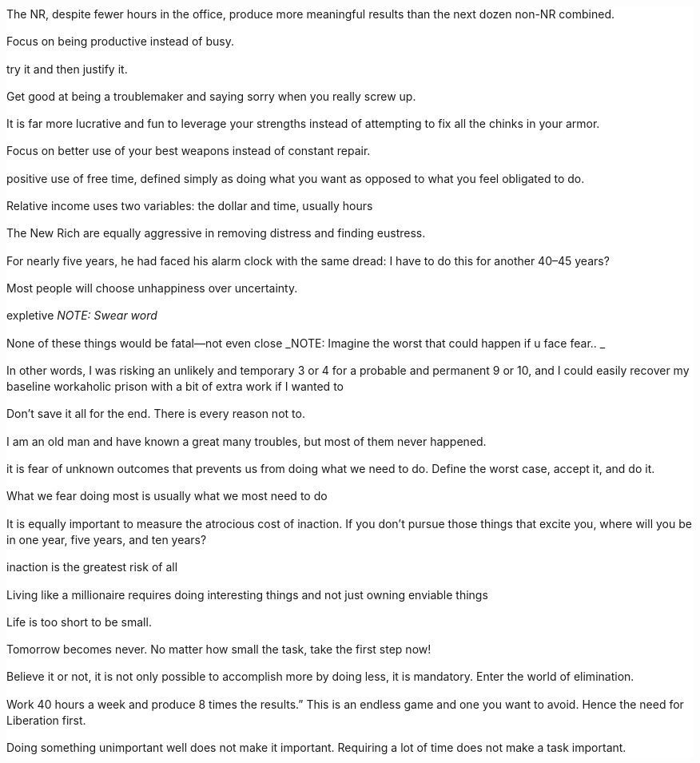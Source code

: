 The NR, despite fewer hours in the office, produce more meaningful results than the next dozen non-NR combined.

Focus on being productive instead of busy.

try it and then justify it.

Get good at being a troublemaker and saying sorry when you really screw up.

It is far more lucrative and fun to leverage your strengths instead of attempting to fix all the chinks in your armor.

Focus on better use of your best weapons instead of constant repair.

positive use of free time, defined simply as doing what you want as opposed to what you feel obligated to do.

Relative income uses two variables: the dollar and time, usually hours

The New Rich are equally aggressive in removing distress and finding eustress.

For nearly five years, he had faced his alarm clock with the same dread: I have to do this for another 40–45 years?

Most people will choose unhappiness over uncertainty.

expletive  _NOTE: Swear word_

None of these things would be fatal—not even close  _NOTE: Imagine the worst that could happen if u face fear.. _

In other words, I was risking an unlikely and temporary 3 or 4 for a probable and permanent 9 or 10, and I could easily recover my baseline workaholic prison with a bit of extra work if I wanted to

Don’t save it all for the end. There is every reason not to.

I am an old man and have known a great many troubles, but most of them never happened.

it is fear of unknown outcomes that prevents us from doing what we need to do. Define the worst case, accept it, and do it.

 What we fear doing most is usually what we most need to do

It is equally important to measure the atrocious cost of inaction. If you don’t pursue those things that excite you, where will you be in one year, five years, and ten years?

inaction is the greatest risk of all

Living like a millionaire requires doing interesting things and not just owning enviable things

Life is too short to be small.

Tomorrow becomes never. No matter how small the task, take the first step now!

Believe it or not, it is not only possible to accomplish more by doing less, it is mandatory.
Enter the world of elimination.

Work 40 hours a week and produce 8 times the results.” This is an endless game and one you want to avoid. Hence the need for Liberation first.

Doing something unimportant well does not make it important.
Requiring a lot of time does not make a task important.
